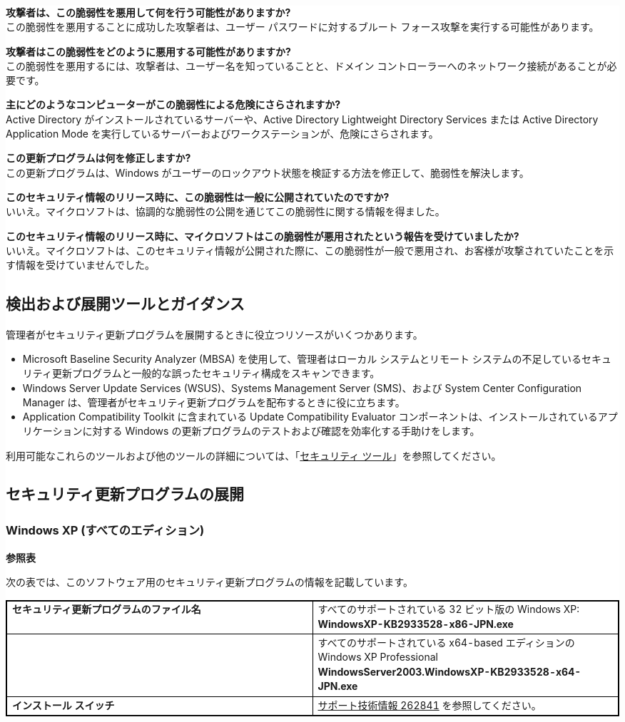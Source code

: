 **攻撃者は、この脆弱性を悪用して何を行う可能性がありますか?**   
この脆弱性を悪用することに成功した攻撃者は、ユーザー パスワードに対するブルート フォース攻撃を実行する可能性があります。

**攻撃者はこの脆弱性をどのように悪用する可能性がありますか?**   
この脆弱性を悪用するには、攻撃者は、ユーザー名を知っていることと、ドメイン コントローラーへのネットワーク接続があることが必要です。

**主にどのようなコンピューターがこの脆弱性による危険にさらされますか?**   
Active Directory がインストールされているサーバーや、Active Directory Lightweight Directory Services または Active Directory Application Mode を実行しているサーバーおよびワークステーションが、危険にさらされます。

**この更新プログラムは何を修正しますか?**   
この更新プログラムは、Windows がユーザーのロックアウト状態を検証する方法を修正して、脆弱性を解決します。

**このセキュリティ情報のリリース時に、この脆弱性は一般に公開されていたのですか?**   
いいえ。マイクロソフトは、協調的な脆弱性の公開を通じてこの脆弱性に関する情報を得ました。

**このセキュリティ情報のリリース時に、マイクロソフトはこの脆弱性が悪用されたという報告を受けていましたか?**   
いいえ。マイクロソフトは、このセキュリティ情報が公開された際に、この脆弱性が一般で悪用され、お客様が攻撃されていたことを示す情報を受けていませんでした。

検出および展開ツールとガイダンス
--------------------------------

<span id="sectionToggle4"></span>
管理者がセキュリティ更新プログラムを展開するときに役立つリソースがいくつかあります。

-   Microsoft Baseline Security Analyzer (MBSA) を使用して、管理者はローカル システムとリモート システムの不足しているセキュリティ更新プログラムと一般的な誤ったセキュリティ構成をスキャンできます。
-   Windows Server Update Services (WSUS)、Systems Management Server (SMS)、および System Center Configuration Manager は、管理者がセキュリティ更新プログラムを配布するときに役に立ちます。
-   Application Compatibility Toolkit に含まれている Update Compatibility Evaluator コンポーネントは、インストールされているアプリケーションに対する Windows の更新プログラムのテストおよび確認を効率化する手助けをします。

利用可能なこれらのツールおよび他のツールの詳細については、「[セキュリティ ツール](https://technet.microsoft.com/ja-jp/security/cc297183)」を参照してください。

セキュリティ更新プログラムの展開
--------------------------------

<span id="sectionToggle5"></span>
### Windows XP (すべてのエディション)

**参照表**

次の表では、このソフトウェア用のセキュリティ更新プログラムの情報を記載しています。

 
<table style="border:1px solid black;">
<colgroup>
<col width="50%" />
<col width="50%" />
</colgroup>
<tbody>
<tr class="odd">
<td style="border:1px solid black;"><strong>セキュリティ更新プログラムのファイル名</strong></td>
<td style="border:1px solid black;">すべてのサポートされている 32 ビット版の Windows XP:<br />
<strong>WindowsXP-KB2933528-x86-JPN.exe</strong></td>
</tr>
<tr class="even">
<td style="border:1px solid black;"><br />
</td>
<td style="border:1px solid black;">すべてのサポートされている x64-based エディションの Windows XP Professional<br />
<strong>WindowsServer2003.WindowsXP-KB2933528-x64-JPN.exe</strong></td>
</tr>
<tr class="odd">
<td style="border:1px solid black;"><strong>インストール スイッチ</strong></td>
<td style="border:1px solid black;"><a href="https://support.microsoft.com/kb/262841/ja">サポート技術情報 262841</a> を参照してください。</td>
</tr>
<tr class="even">